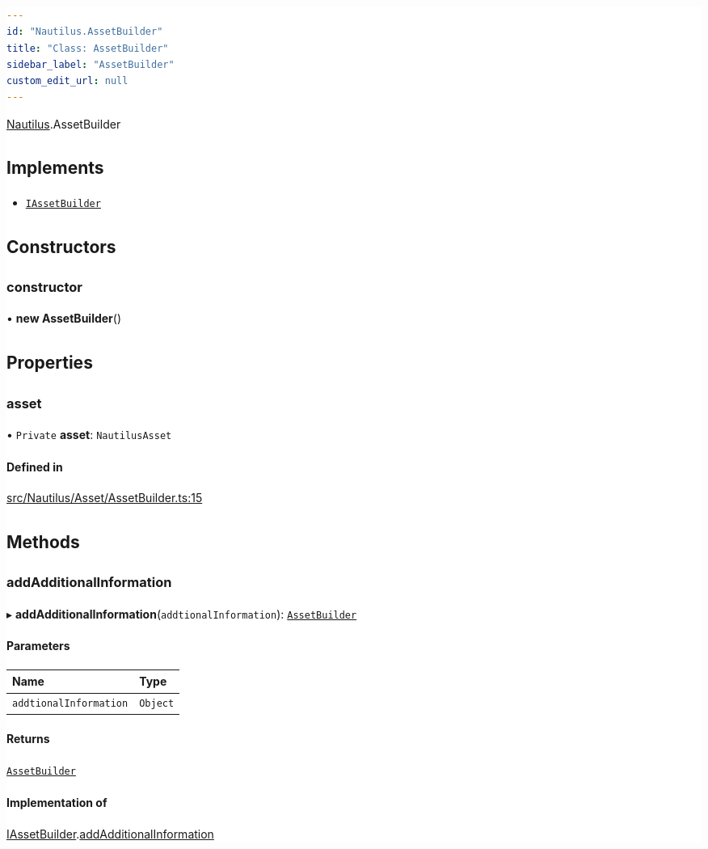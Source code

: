```yaml
---
id: "Nautilus.AssetBuilder"
title: "Class: AssetBuilder"
sidebar_label: "AssetBuilder"
custom_edit_url: null
---
```


[Nautilus](../modules/Nautilus.md).AssetBuilder

## Implements

- [`IAssetBuilder`](../interfaces/types.IAssetBuilder.md)

## Constructors

### constructor

• **new AssetBuilder**()

## Properties

### asset

• `Private` **asset**: `NautilusAsset`

#### Defined in

[src/Nautilus/Asset/AssetBuilder.ts:15](https://github.com/deltaDAO/nautilus/blob/493dbf5/src/Nautilus/Asset/AssetBuilder.ts#L15)

## Methods

### addAdditionalInformation

▸ **addAdditionalInformation**(`addtionalInformation`): [`AssetBuilder`](Nautilus.AssetBuilder.md)

#### Parameters

| Name | Type |
| :------ | :------ |
| `addtionalInformation` | `Object` |

#### Returns

[`AssetBuilder`](Nautilus.AssetBuilder.md)

#### Implementation of

[IAssetBuilder](../interfaces/types.IAssetBuilder.md).[addAdditionalInformation](../interfaces/types.IAssetBuilder.md#addadditionalinformation)
